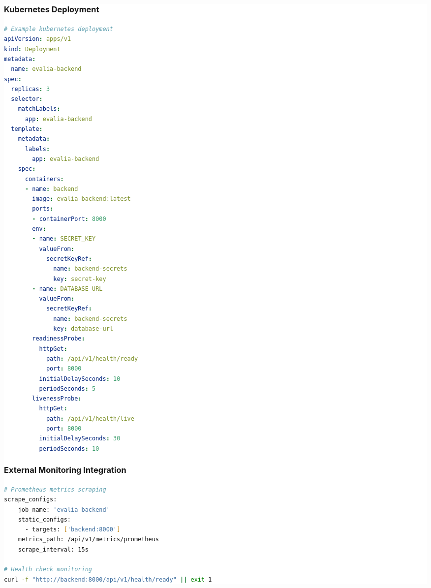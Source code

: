 ### Kubernetes Deployment

```yaml
# Example kubernetes deployment
apiVersion: apps/v1
kind: Deployment
metadata:
  name: evalia-backend
spec:
  replicas: 3
  selector:
    matchLabels:
      app: evalia-backend
  template:
    metadata:
      labels:
        app: evalia-backend
    spec:
      containers:
      - name: backend
        image: evalia-backend:latest
        ports:
        - containerPort: 8000
        env:
        - name: SECRET_KEY
          valueFrom:
            secretKeyRef:
              name: backend-secrets
              key: secret-key
        - name: DATABASE_URL
          valueFrom:
            secretKeyRef:
              name: backend-secrets
              key: database-url
        readinessProbe:
          httpGet:
            path: /api/v1/health/ready
            port: 8000
          initialDelaySeconds: 10
          periodSeconds: 5
        livenessProbe:
          httpGet:
            path: /api/v1/health/live
            port: 8000
          initialDelaySeconds: 30
          periodSeconds: 10
```

### External Monitoring Integration

```bash
# Prometheus metrics scraping
scrape_configs:
  - job_name: 'evalia-backend'
    static_configs:
      - targets: ['backend:8000']
    metrics_path: /api/v1/metrics/prometheus
    scrape_interval: 15s

# Health check monitoring
curl -f "http://backend:8000/api/v1/health/ready" || exit 1
```
